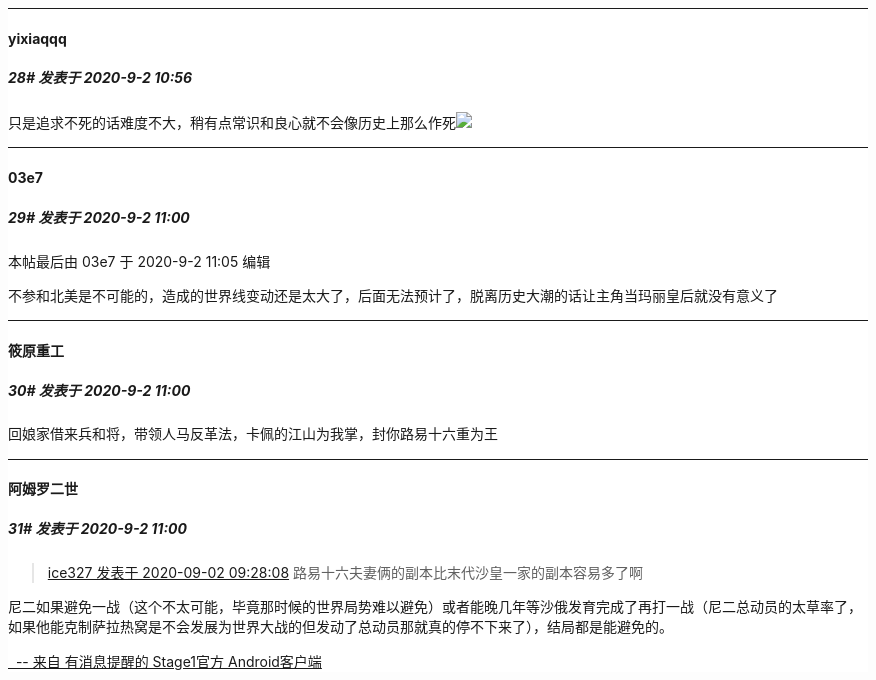 





*****

####  yixiaqqq  
##### 28#       发表于 2020-9-2 10:56




只是追求不死的话难度不大，稍有点常识和良心就不会像历史上那么作死<img src="https://static.saraba1st.com/image/smiley/face2017/009.gif" referrerpolicy="no-referrer">







*****

####  03e7  
##### 29#       发表于 2020-9-2 11:00



 本帖最后由 03e7 于 2020-9-2 11:05 编辑 

不参和北美是不可能的，造成的世界线变动还是太大了，后面无法预计了，脱离历史大潮的话让主角当玛丽皇后就没有意义了







*****

####  筱原重工  
##### 30#       发表于 2020-9-2 11:00




回娘家借来兵和将，带领人马反革法，卡佩的江山为我掌，封你路易十六重为王







*****

####  阿姆罗二世  
##### 31#       发表于 2020-9-2 11:00



<blockquote><a href="httphttps://bbs.saraba1st.com/2b/forum.php?mod=redirect&amp;goto=findpost&amp;pid=48617301&amp;ptid=1957734" target="_blank">ice327 发表于 2020-09-02 09:28:08</a>
路易十六夫妻俩的副本比末代沙皇一家的副本容易多了啊</blockquote>尼二如果避免一战（这个不太可能，毕竟那时候的世界局势难以避免）或者能晚几年等沙俄发育完成了再打一战（尼二总动员的太草率了，如果他能克制萨拉热窝是不会发展为世界大战的但发动了总动员那就真的停不下来了），结局都是能避免的。

[  -- 来自 有消息提醒的 Stage1官方 Android客户端](https://www.coolapk.com/apk/140634)
